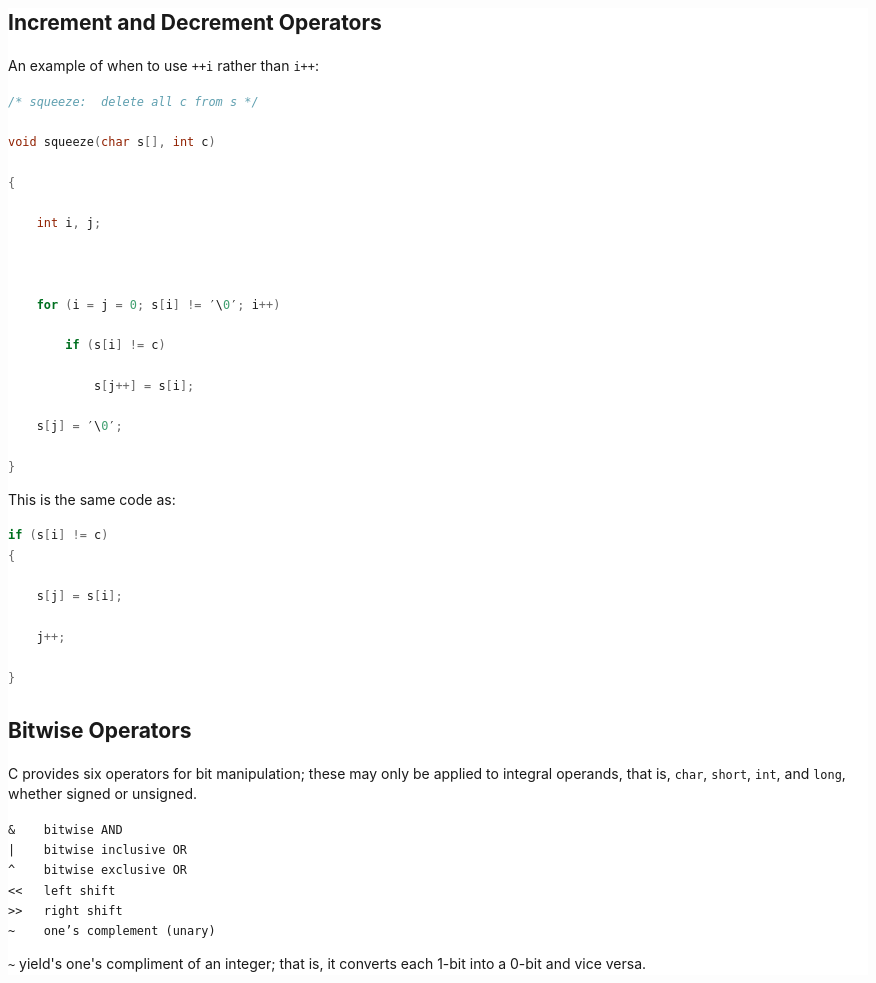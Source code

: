 ## Increment and Decrement Operators
An example of when to use `++i` rather than `i++`:

``` C
/* squeeze:  delete all c from s */

void squeeze(char s[], int c)

{

    int i, j;



    for (i = j = 0; s[i] != ′\0′; i++)

        if (s[i] != c)

            s[j++] = s[i];

    s[j] = ′\0′;

}
```

This is the same code as:

``` C
if (s[i] != c)
{

    s[j] = s[i];

    j++;

}
```

## Bitwise Operators
C provides six operators for bit manipulation; these may only be applied to integral operands, that is, `char`, `short`, `int`, and `long`, whether signed or unsigned.

```
&    bitwise AND
|    bitwise inclusive OR
^    bitwise exclusive OR
<<   left shift
>>   right shift
~    one’s complement (unary)
```

`~` yield's one's compliment of an integer; that is, it converts each 1-bit into a 0-bit and vice versa.
